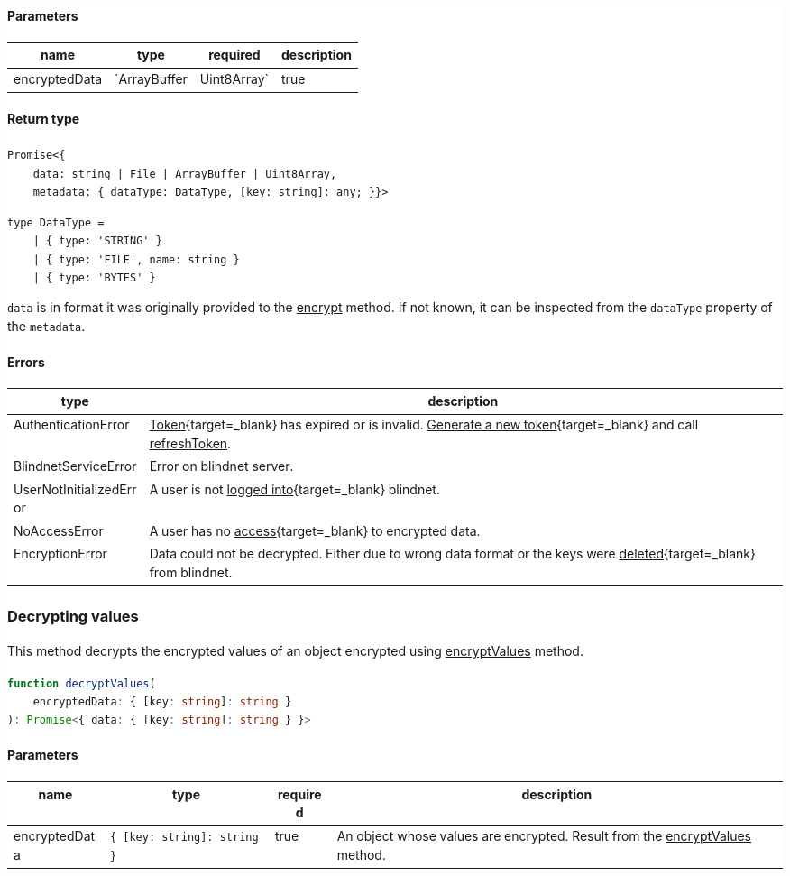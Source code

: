 #### Parameters
name | type | required | description
---- | ---- | -------- | -----------
encryptedData | `ArrayBuffer | Uint8Array` | true | Encrypted data to decrypt (the result of the [encrypt](#encrypting) method). If it was [encoded](../../../guides/encrypt.md#encode){target=_blank}, it can be decoded using [fromBase64](#decode_from_base64_string) or [fromHex](#decode_from_hexadecimal_string).

#### Return type
```
Promise<{
    data: string | File | ArrayBuffer | Uint8Array,
    metadata: { dataType: DataType, [key: string]: any; }}>
```

```
type DataType =
    | { type: 'STRING' }
    | { type: 'FILE', name: string }
    | { type: 'BYTES' }
```

`data` is in format it was originally provided to the [encrypt](#encrypting) method. If not known, it can be inspected from the `dataType` property of the `metadata`.

#### Errors

type | description
---- | -----------
AuthenticationError | [Token](../../../other/glossary.md){target=_blank} has expired or is invalid. [Generate a new token](../../../guides/managing_users_access.md#creating_user_tokens){target=_blank} and call [refreshToken](#refreshing_the_session).
BlindnetServiceError | Error on blindnet server.
UserNotInitializedError | A user is not [logged into](../../../guides/managing_users_access.md#registering_and_logging_users_in_blindnet){target=_blank} blindnet.
NoAccessError | A user has no [access](../../../guides/managing_users_access.md#giving_access_to_other_users){target=_blank} to encrypted data.
EncryptionError | Data could not be decrypted. Either due to wrong data format or the keys were [deleted](../../../guides/managing_users_access.md#deleting_encrypted_data_keys){target=_blank} from blindnet.

### Decrypting values
This method decrypts the encrypted values of an object encrypted using [encryptValues](#encrypting_values) method.

```typescript
function decryptValues(
    encryptedData: { [key: string]: string }
): Promise<{ data: { [key: string]: string } }>
```

#### Parameters
name | type | required | description
---- | ---- | -------- | -----------
encryptedData | `{ [key: string]: string }` | true | An object whose values are encrypted. Result from the [encryptValues](#encrypting_values) method.
